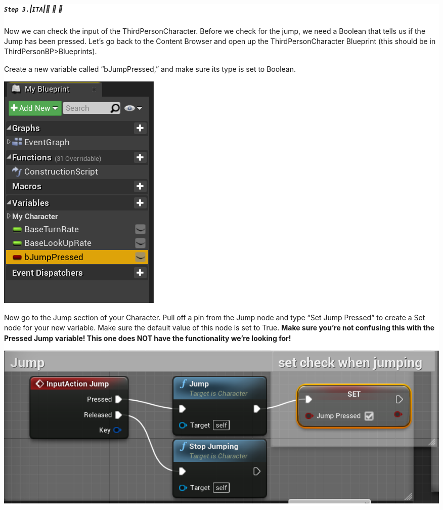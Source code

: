 ##### `Step 3.`\|`ITA`|:small_blue_diamond: :small_blue_diamond: :small_blue_diamond:

<p>Now we can check the input of the ThirdPersonCharacter. Before we check for the jump, we need a Boolean that tells us if the Jump has been pressed. Let’s go back to the Content Browser and open up the ThirdPersonCharacter Blueprint (this should be in ThirdPersonBP>Blueprints).

Create a new variable called “bJumpPressed,” and make sure its type is set to Boolean.</p>

<img src="images/2021-10-07%2010_14_55-WalkthroughThings%20-%20Unreal%20Editor.png">

<p>Now go to the Jump section of your Character. Pull off a pin from the Jump node and type “Set Jump Pressed” to create a Set node for your new variable. Make sure the default value of this node is set to True. <b>Make sure you’re not confusing this with the Pressed Jump variable! This one does NOT have the functionality we’re looking for!</b></p>

<img src="images/2021-10-07%2010_17_53-WalkthroughThings%20-%20Unreal%20Editor.png">

